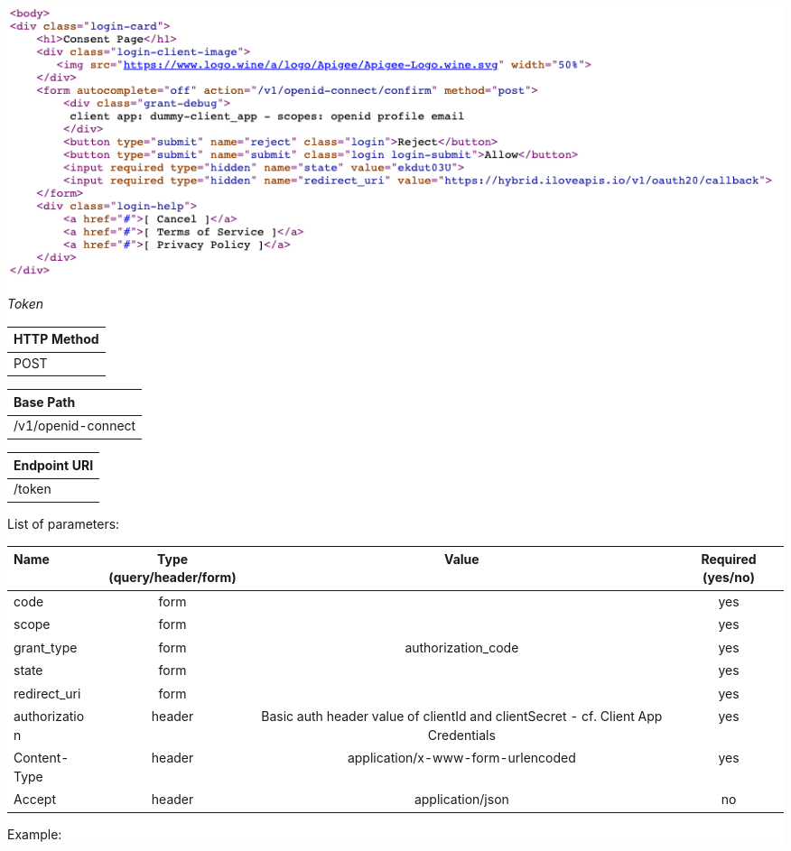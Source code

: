 ![Consent Page HTML Content](./img/06.png "HTML content of the Authentication page")

*Token*

| HTTP Method |
| :----|
| POST  |

| Base Path |
| :----|
| /v1/openid-connect  |	

| Endpoint URI |
| :----|
| /token  |	
	

List of parameters:


| Name| Type (query/header/form) | Value | Required (yes/no) | 
|:----|:-----:|:----:|:----:|
| code | form | | yes |
| scope | form | | yes |
| grant_type | form | authorization_code | yes |
| state | form | | yes |
| redirect_uri | form | | yes |
| authorization | header | Basic auth header value of clientId and clientSecret - cf. Client App Credentials | yes |
| Content-Type | header | application/x-www-form-urlencoded | yes |
| Accept | header | application/json | no |

Example:
